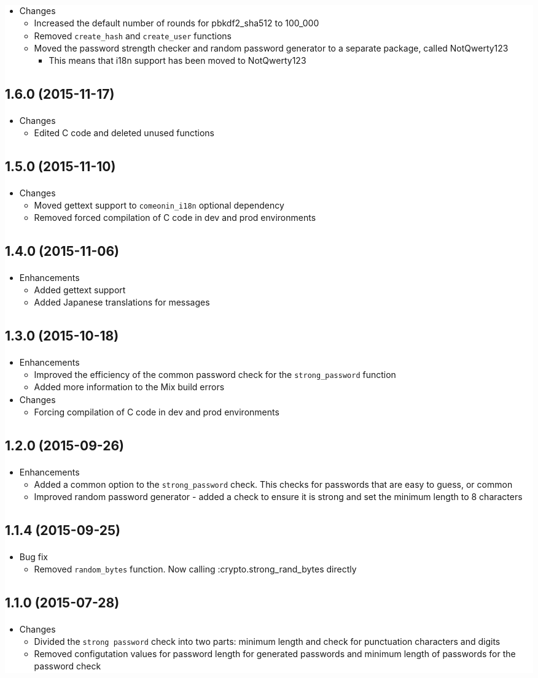 * Changes
  * Increased the default number of rounds for pbkdf2_sha512 to 100_000
  * Removed `create_hash` and `create_user` functions
  * Moved the password strength checker and random password generator to a separate package, called NotQwerty123
    * This means that i18n support has been moved to NotQwerty123

## 1.6.0 (2015-11-17)

* Changes
  * Edited C code and deleted unused functions

## 1.5.0 (2015-11-10)

* Changes
  * Moved gettext support to `comeonin_i18n` optional dependency
  * Removed forced compilation of C code in dev and prod environments

## 1.4.0 (2015-11-06)

* Enhancements
  * Added gettext support
  * Added Japanese translations for messages

## 1.3.0 (2015-10-18)

* Enhancements
  * Improved the efficiency of the common password check for the `strong_password` function
  * Added more information to the Mix build errors
* Changes
  * Forcing compilation of C code in dev and prod environments

## 1.2.0 (2015-09-26)

* Enhancements
  * Added a common option to the `strong_password` check. This checks for passwords that are easy to guess, or common
  * Improved random password generator - added a check to ensure it is strong and set the minimum length to 8 characters

## 1.1.4 (2015-09-25)

* Bug fix
  * Removed `random_bytes` function. Now calling :crypto.strong_rand_bytes directly

## 1.1.0 (2015-07-28)

* Changes
  * Divided the `strong password` check into two parts: minimum length and check for punctuation
  characters and digits
  * Removed configutation values for password length for generated passwords and minimum length of passwords
  for the password check
